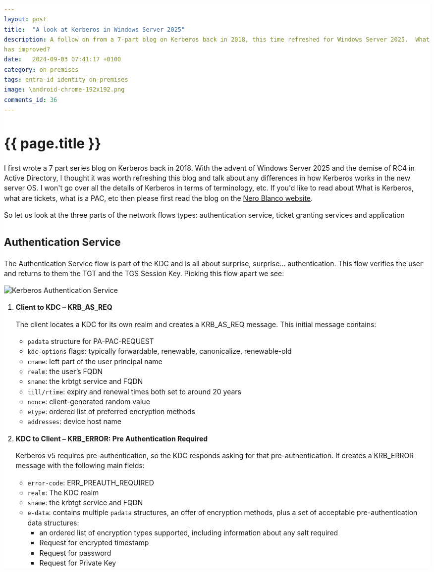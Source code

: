 ```yaml
---
layout: post
title:  "A look at Kerberos in Windows Server 2025"
description: A follow on from a 7-part blog on Kerberos back in 2018, this time refreshed for Windows Server 2025.  What has improved?
date:   2024-09-03 07:41:17 +0100
category: on-premises
tags: entra-id identity on-premises
image: \android-chrome-192x192.png
comments_id: 36
---
```

<h1>{{ page.title }}</h1>

I first wrote a 7 part series blog on Kerberos back in 2018. With the advent of Windows Server 2025 and the demise of RC4 in Active Directory, I thought it was worth refreshing this blog and talk about any differences in how Kerberos works in the new server OS. I won't go over all the details of Kerberos in terms of terminology, etc.  If you'd like to read about What is Kerberos, what are tickets, what is a PAC, etc then please first read the blog on the [Nero Blanco website](https://neroblanco.co.uk/2018/04/inside-kerberos-sids-tickets-and-tokens-part-1/).

So let us look at the three parts of the network flows types: authentication service, ticket granting services and application

## Authentication Service

The Authentication Service flow is part of the KDC and is all about surprise, surprise… authentication. This flow verifies the user and returns to them the TGT and the TGS Session Key. Picking this flow apart we see:

![Kerberos Authentication Service](/assets/images/2024-09-03-Windows-Server-2025-Kerberos-auth-service.png)

1. **Client to KDC – KRB_AS_REQ**

   The client locates a KDC for its own realm and creates a KRB_AS_REQ message. This initial message contains:

   - `padata` structure for PA-PAC-REQUEST
   - `kdc-options` flags: typically forwardable, renewable, canonicalize, renewable-old
   - `cname`: left part of the user principal name
   - `realm`: the user’s FQDN
   - `sname`: the krbtgt service and FQDN
   - `till/rtime`: expiry and renewal times both set to around 20 years
   - `nonce`: client-generated random value
   - `etype`: ordered list of preferred encryption methods
   - `addresses`: device host name

2. **KDC to Client – KRB_ERROR: Pre Authentication Required**

   Kerberos v5 requires pre-authentication, so the KDC responds asking for that pre-authentication. It creates a KRB_ERROR message with the following main fields:

   - `error-code`: ERR_PREAUTH_REQUIRED
   - `realm`: The KDC realm
   - `sname`: the krbtgt service and FQDN
   - `e-data`: contains multiple `padata` structures, an offer of encryption methods, plus a set of acceptable pre-authentication data structures:
     - an ordered list of encryption types supported, including information about any salt required
     - Request for encrypted timestamp
     - Request for password
     - Request for Private Key
